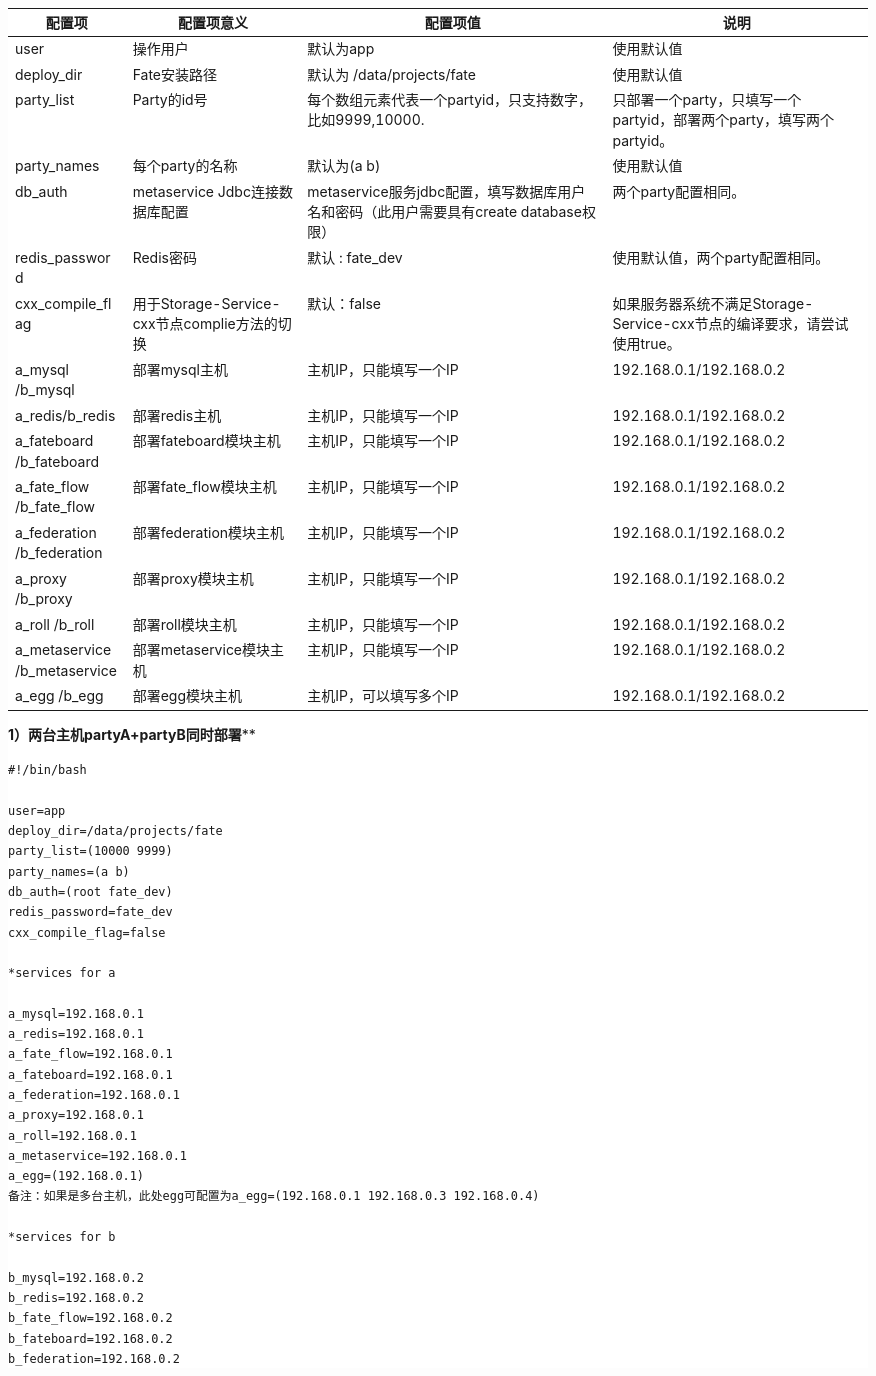 | 配置项                       | 配置项意义                                   | 配置项值                                                     | 说明                                                         |
| ---------------------------- | -------------------------------------------- | ------------------------------------------------------------ | ------------------------------------------------------------ |
| user                         | 操作用户                                     | 默认为app                                                    | 使用默认值                                                   |
| deploy_dir                   | Fate安装路径                                 | 默认为 /data/projects/fate                                   | 使用默认值                                                   |
| party_list                   | Party的id号                                  | 每个数组元素代表一个partyid，只支持数字，比如9999,10000.     | 只部署一个party，只填写一个partyid，部署两个party，填写两个partyid。 |
| party_names                  | 每个party的名称                              | 默认为(a b)                                                  | 使用默认值                                                   |
| db_auth                      | metaservice Jdbc连接数据库配置               | metaservice服务jdbc配置，填写数据库用户名和密码（此用户需要具有create database权限） | 两个party配置相同。                                          |
| redis_password               | Redis密码                                    | 默认 : fate_dev                                              | 使用默认值，两个party配置相同。                              |
| cxx_compile_flag             | 用于Storage-Service-cxx节点complie方法的切换 | 默认：false                                                  | 如果服务器系统不满足Storage-Service-cxx节点的编译要求，请尝试使用true。 |
| a_mysql /b_mysql             | 部署mysql主机                                | 主机IP，只能填写一个IP                                       | 192.168.0.1/192.168.0.2                                      |
| a_redis/b_redis              | 部署redis主机                                | 主机IP，只能填写一个IP                                       | 192.168.0.1/192.168.0.2                                      |
| a_fateboard /b_fateboard     | 部署fateboard模块主机                        | 主机IP，只能填写一个IP                                       | 192.168.0.1/192.168.0.2                                      |
| a_fate_flow /b_fate_flow     | 部署fate_flow模块主机                        | 主机IP，只能填写一个IP                                       | 192.168.0.1/192.168.0.2                                      |
| a_federation /b_federation   | 部署federation模块主机                       | 主机IP，只能填写一个IP                                       | 192.168.0.1/192.168.0.2                                      |
| a_proxy /b_proxy             | 部署proxy模块主机                            | 主机IP，只能填写一个IP                                       | 192.168.0.1/192.168.0.2                                      |
| a_roll /b_roll               | 部署roll模块主机                             | 主机IP，只能填写一个IP                                       | 192.168.0.1/192.168.0.2                                      |
| a_metaservice /b_metaservice | 部署metaservice模块主机                      | 主机IP，只能填写一个IP                                       | 192.168.0.1/192.168.0.2                                      |
| a_egg /b_egg                 | 部署egg模块主机                              | 主机IP，可以填写多个IP                                       | 192.168.0.1/192.168.0.2                                      |

**1）两台主机partyA+partyB同时部署****



```
#!/bin/bash

user=app
deploy_dir=/data/projects/fate
party_list=(10000 9999)
party_names=(a b)
db_auth=(root fate_dev)
redis_password=fate_dev
cxx_compile_flag=false

*services for a

a_mysql=192.168.0.1
a_redis=192.168.0.1
a_fate_flow=192.168.0.1
a_fateboard=192.168.0.1
a_federation=192.168.0.1
a_proxy=192.168.0.1
a_roll=192.168.0.1
a_metaservice=192.168.0.1
a_egg=(192.168.0.1)
备注：如果是多台主机，此处egg可配置为a_egg=(192.168.0.1 192.168.0.3 192.168.0.4)

*services for b

b_mysql=192.168.0.2
b_redis=192.168.0.2
b_fate_flow=192.168.0.2
b_fateboard=192.168.0.2
b_federation=192.168.0.2
```